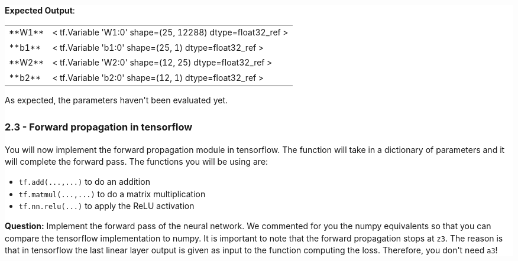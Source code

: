 
**Expected Output**: 

<table> 
    <tr> 
        <td>
            **W1**
        </td>
        <td>
         < tf.Variable 'W1:0' shape=(25, 12288) dtype=float32_ref >
        </td>
    </tr>
    <tr> 
        <td>
            **b1**
        </td>
        <td>
        < tf.Variable 'b1:0' shape=(25, 1) dtype=float32_ref >
        </td>
    </tr>
    <tr> 
        <td>
            **W2**
        </td>
        <td>
        < tf.Variable 'W2:0' shape=(12, 25) dtype=float32_ref >
        </td>
    </tr>
    <tr> 
        <td>
            **b2**
        </td>
        <td>
        < tf.Variable 'b2:0' shape=(12, 1) dtype=float32_ref >
        </td>
    </tr>

</table>

As expected, the parameters haven't been evaluated yet.

### 2.3 - Forward propagation in tensorflow 

You will now implement the forward propagation module in tensorflow. The function will take in a dictionary of parameters and it will complete the forward pass. The functions you will be using are: 

- `tf.add(...,...)` to do an addition
- `tf.matmul(...,...)` to do a matrix multiplication
- `tf.nn.relu(...)` to apply the ReLU activation

**Question:** Implement the forward pass of the neural network. We commented for you the numpy equivalents so that you can compare the tensorflow implementation to numpy. It is important to note that the forward propagation stops at `z3`. The reason is that in tensorflow the last linear layer output is given as input to the function computing the loss. Therefore, you don't need `a3`!
